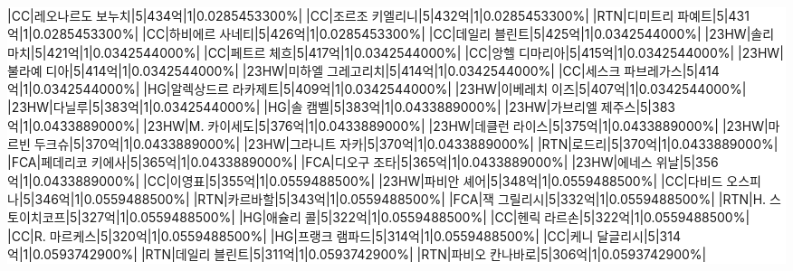 |CC|레오나르도 보누치|5|434억|1|0.0285453300%|
|CC|조르조 키엘리니|5|432억|1|0.0285453300%|
|RTN|디미트리 파예트|5|431억|1|0.0285453300%|
|CC|하비에르 사네티|5|426억|1|0.0285453300%|
|CC|데일리 블린트|5|425억|1|0.0342544000%|
|23HW|솔리 마치|5|421억|1|0.0342544000%|
|CC|페트르 체흐|5|417억|1|0.0342544000%|
|CC|앙헬 디마리아|5|415억|1|0.0342544000%|
|23HW|불라예 디아|5|414억|1|0.0342544000%|
|23HW|미하엘 그레고리치|5|414억|1|0.0342544000%|
|CC|세스크 파브레가스|5|414억|1|0.0342544000%|
|HG|알렉상드르 라카제트|5|409억|1|0.0342544000%|
|23HW|이베레치 이즈|5|407억|1|0.0342544000%|
|23HW|다닐루|5|383억|1|0.0342544000%|
|HG|솔 캠벨|5|383억|1|0.0433889000%|
|23HW|가브리엘 제주스|5|383억|1|0.0433889000%|
|23HW|M. 카이세도|5|376억|1|0.0433889000%|
|23HW|데클런 라이스|5|375억|1|0.0433889000%|
|23HW|마르빈 두크슈|5|370억|1|0.0433889000%|
|23HW|그라니트 자카|5|370억|1|0.0433889000%|
|RTN|로드리|5|370억|1|0.0433889000%|
|FCA|페데리코 키에사|5|365억|1|0.0433889000%|
|FCA|디오구 조타|5|365억|1|0.0433889000%|
|23HW|에네스 위날|5|356억|1|0.0433889000%|
|CC|이영표|5|355억|1|0.0559488500%|
|23HW|파비안 셰어|5|348억|1|0.0559488500%|
|CC|다비드 오스피나|5|346억|1|0.0559488500%|
|RTN|카르바할|5|343억|1|0.0559488500%|
|FCA|잭 그릴리시|5|332억|1|0.0559488500%|
|RTN|H. 스토이치코프|5|327억|1|0.0559488500%|
|HG|애슐리 콜|5|322억|1|0.0559488500%|
|CC|헨릭 라르손|5|322억|1|0.0559488500%|
|CC|R. 마르케스|5|320억|1|0.0559488500%|
|HG|프랭크 램파드|5|314억|1|0.0559488500%|
|CC|케니 달글리시|5|314억|1|0.0593742900%|
|RTN|데일리 블린트|5|311억|1|0.0593742900%|
|RTN|파비오 칸나바로|5|306억|1|0.0593742900%|